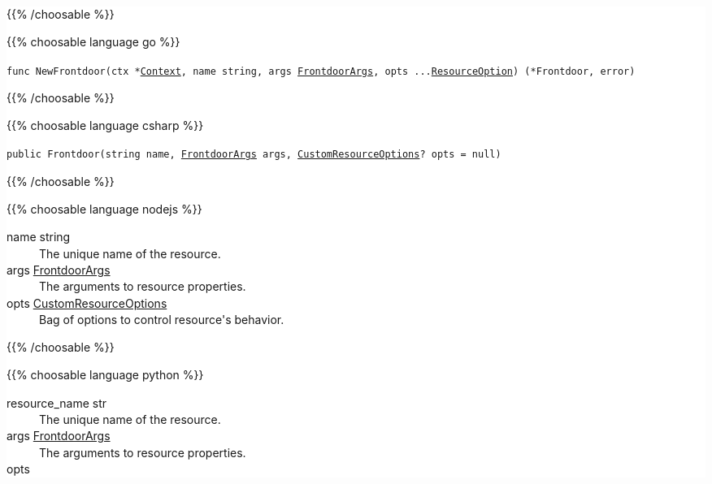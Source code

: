 {{% /choosable %}}

{{% choosable language go %}}
<div class="highlight"><pre class="chroma"><code class="language-go" data-lang="go"><span class="k">func </span><span class="nx">NewFrontdoor</span><span class="p">(</span><span class="nx">ctx</span><span class="p"> *</span><span class="nx"><a href="https://pkg.go.dev/github.com/pulumi/pulumi/sdk/v3/go/pulumi?tab=doc#Context">Context</a></span><span class="p">,</span> <span class="nx">name</span><span class="p"> </span><span class="nx">string</span><span class="p">,</span> <span class="nx">args</span><span class="p"> </span><span class="nx"><a href="#inputs">FrontdoorArgs</a></span><span class="p">,</span> <span class="nx">opts</span><span class="p"> ...</span><span class="nx"><a href="https://pkg.go.dev/github.com/pulumi/pulumi/sdk/v3/go/pulumi?tab=doc#ResourceOption">ResourceOption</a></span><span class="p">) (*<span class="nx">Frontdoor</span>, error)</span></code></pre></div>
{{% /choosable %}}

{{% choosable language csharp %}}
<div class="highlight"><pre class="chroma"><code class="language-csharp" data-lang="csharp"><span class="k">public </span><span class="nx">Frontdoor</span><span class="p">(</span><span class="nx">string</span><span class="p"> </span><span class="nx">name<span class="p">,</span> <span class="nx"><a href="#inputs">FrontdoorArgs</a></span><span class="p"> </span><span class="nx">args<span class="p">,</span> <span class="nx"><a href="/docs/reference/pkg/dotnet/Pulumi/Pulumi.CustomResourceOptions.html">CustomResourceOptions</a></span><span class="p">? </span><span class="nx">opts = null<span class="p">)</span></code></pre></div>
{{% /choosable %}}

{{% choosable language nodejs %}}

<dl class="resources-properties"><dt
        class="property-required" title="Required">
        <span>name</span>
        <span class="property-indicator"></span>
        <span class="property-type">string</span>
    </dt>
    <dd>The unique name of the resource.</dd><dt
        class="property-required" title="Required">
        <span>args</span>
        <span class="property-indicator"></span>
        <span class="property-type"><a href="#inputs">FrontdoorArgs</a></span>
    </dt>
    <dd>The arguments to resource properties.</dd><dt
        class="property-optional" title="Optional">
        <span>opts</span>
        <span class="property-indicator"></span>
        <span class="property-type"><a href="/docs/reference/pkg/nodejs/pulumi/pulumi/#CustomResourceOptions">CustomResourceOptions</a></span>
    </dt>
    <dd>Bag of options to control resource&#39;s behavior.</dd></dl>

{{% /choosable %}}

{{% choosable language python %}}

<dl class="resources-properties"><dt
        class="property-required" title="Required">
        <span>resource_name</span>
        <span class="property-indicator"></span>
        <span class="property-type">str</span>
    </dt>
    <dd>The unique name of the resource.</dd><dt
        class="property-required" title="Required">
        <span>args</span>
        <span class="property-indicator"></span>
        <span class="property-type"><a href="#inputs">FrontdoorArgs</a></span>
    </dt>
    <dd>The arguments to resource properties.</dd><dt
        class="property-optional" title="Optional">
        <span>opts</span>
        <span class="property-indicator"></span>
